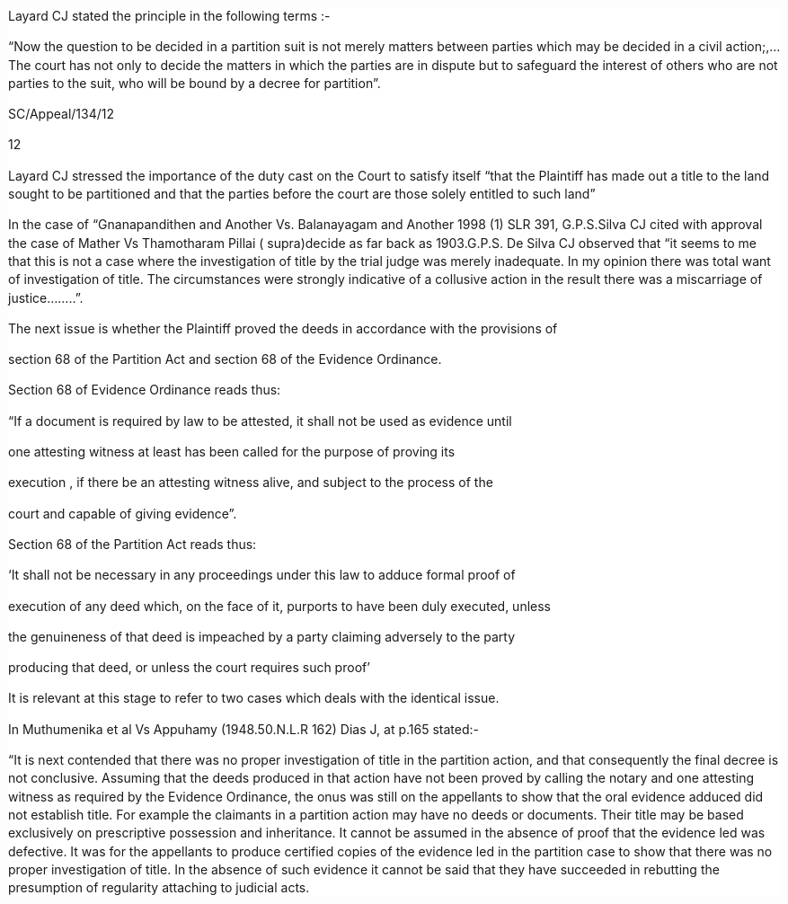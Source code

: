 Layard CJ stated the principle in the following terms :-

“Now the question to be decided in a partition suit is not merely matters between parties which may be decided in a civil action;,… The court has not only to decide the matters in which the parties are in dispute but to safeguard the interest of others who are not parties to the suit, who will be bound by a decree for partition”.

SC/Appeal/134/12

12

Layard CJ stressed the importance of the duty cast on the Court to satisfy itself “that the Plaintiff has made out a title to the land sought to be partitioned and that the parties before the court are those solely entitled to such land”

In the case of “Gnanapandithen and Another Vs. Balanayagam and Another 1998 (1) SLR 391, G.P.S.Silva CJ cited with approval the case of Mather Vs Thamotharam Pillai ( supra)decide as far back as 1903.G.P.S. De Silva CJ observed that “it seems to me that this is not a case where the investigation of title by the trial judge was merely inadequate. In my opinion there was total want of investigation of title. The circumstances were strongly indicative of a collusive action in the result there was a miscarriage of justice……..”.

The next issue is whether the Plaintiff proved the deeds in accordance with the provisions of

section 68 of the Partition Act and section 68 of the Evidence Ordinance.

Section 68 of Evidence Ordinance reads thus:

“If a document is required by law to be attested, it shall not be used as evidence until

one attesting witness at least has been called for the purpose of proving its

execution , if there be an attesting witness alive, and subject to the process of the

court and capable of giving evidence”.

Section 68 of the Partition Act reads thus:

‘It shall not be necessary in any proceedings under this law to adduce formal proof of

execution of any deed which, on the face of it, purports to have been duly executed, unless

the genuineness of that deed is impeached by a party claiming adversely to the party

producing that deed, or unless the court requires such proof’

It is relevant at this stage to refer to two cases which deals with the identical issue.

In Muthumenika et al Vs Appuhamy (1948.50.N.L.R 162) Dias J, at p.165 stated:-

“It is next contended that there was no proper investigation of title in the partition action, and that consequently the final decree is not conclusive. Assuming that the deeds produced in that action have not been proved by calling the notary and one attesting witness as required by the Evidence Ordinance, the onus was still on the appellants to show that the oral evidence adduced did not establish title. For example the claimants in a partition action may have no deeds or documents. Their title may be based exclusively on prescriptive possession and inheritance. It cannot be assumed in the absence of proof that the evidence led was defective. It was for the appellants to produce certified copies of the evidence led in the partition case to show that there was no proper investigation of title. In the absence of such evidence it cannot be said that they have succeeded in rebutting the presumption of regularity attaching to judicial acts.
